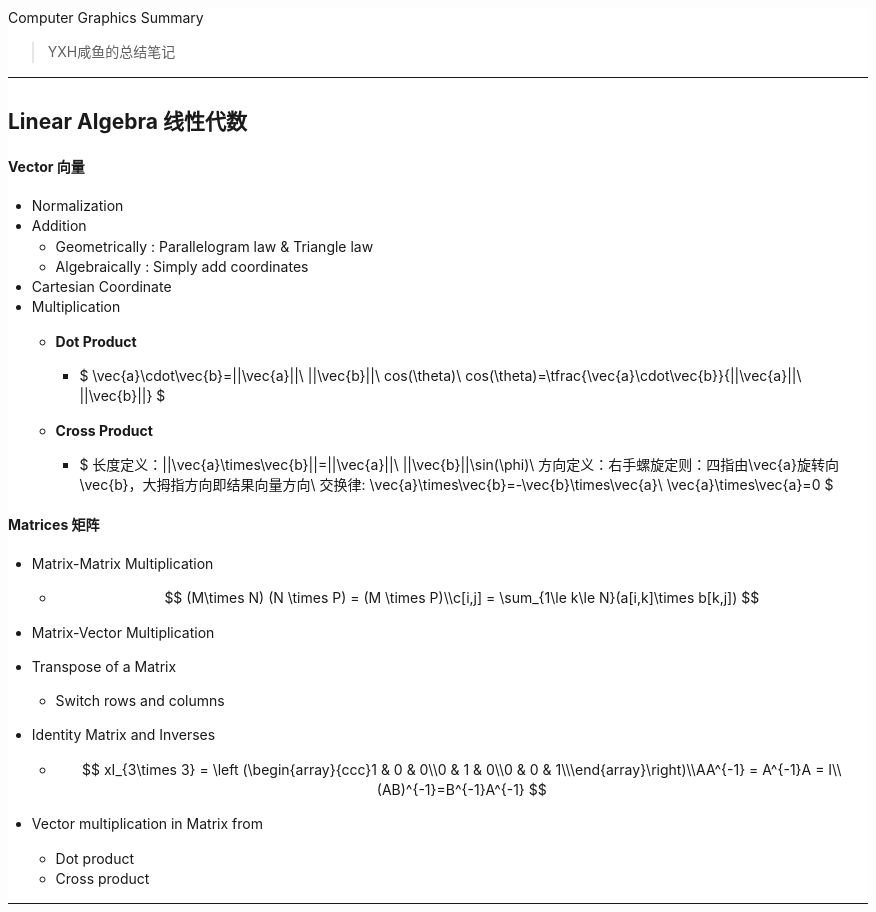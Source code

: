 Computer Graphics Summary

> YXH咸鱼的总结笔记

***

## Linear Algebra 线性代数

#### Vector 向量

* Normalization
* Addition
  * Geometrically : Parallelogram law & Triangle law
  * Algebraically : Simply add coordinates
* Cartesian Coordinate
* Multiplication
  * **Dot Product**
    * $
      \vec{a}\cdot\vec{b}=||\vec{a}||\ ||\vec{b}||\ cos(\theta)\\
      cos(\theta)=\tfrac{\vec{a}\cdot\vec{b}}{||\vec{a}||\ ||\vec{b}||}
      $

  * **Cross Product**
    * $
      长度定义：||\vec{a}\times\vec{b}||=||\vec{a}||\                 ||\vec{b}||\sin(\phi)\\
      方向定义：右手螺旋定则：四指由\vec{a}旋转向\vec{b}，大拇指方向即结果向量方向\\
      交换律: \vec{a}\times\vec{b}=-\vec{b}\times\vec{a}\\
      \vec{a}\times\vec{a}=0
      $

#### Matrices 矩阵

* Matrix-Matrix Multiplication

  * $$
    (M\times N) (N \times P) = (M \times P)\\c[i,j] = \sum_{1\le k\le N}(a[i,k]\times b[k,j])
    $$

* Matrix-Vector Multiplication

* Transpose of a Matrix

  * Switch rows and columns

* Identity Matrix and Inverses

  * $$
    xI_{3\times 3} = \left (\begin{array}{ccc}1 & 0 & 0\\0 & 1 & 0\\0 & 0 & 1\\\end{array}\right)\\AA^{-1} = A^{-1}A = I\\(AB)^{-1}=B^{-1}A^{-1}
    $$

* Vector multiplication in Matrix from

  * Dot product
  * Cross product

***
